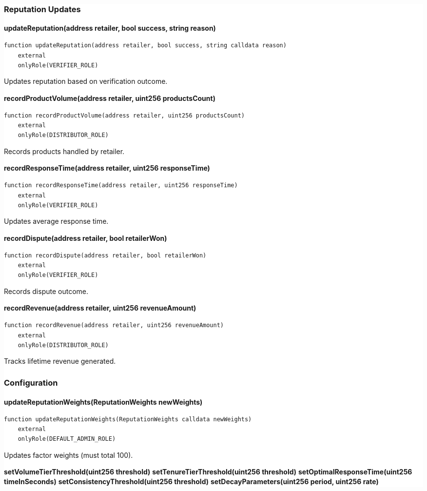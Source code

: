 ### Reputation Updates

**updateReputation(address retailer, bool success, string reason)**
```solidity
function updateReputation(address retailer, bool success, string calldata reason)
    external
    onlyRole(VERIFIER_ROLE)
```
Updates reputation based on verification outcome.

**recordProductVolume(address retailer, uint256 productsCount)**
```solidity
function recordProductVolume(address retailer, uint256 productsCount)
    external
    onlyRole(DISTRIBUTOR_ROLE)
```
Records products handled by retailer.

**recordResponseTime(address retailer, uint256 responseTime)**
```solidity
function recordResponseTime(address retailer, uint256 responseTime)
    external
    onlyRole(VERIFIER_ROLE)
```
Updates average response time.

**recordDispute(address retailer, bool retailerWon)**
```solidity
function recordDispute(address retailer, bool retailerWon)
    external
    onlyRole(VERIFIER_ROLE)
```
Records dispute outcome.

**recordRevenue(address retailer, uint256 revenueAmount)**
```solidity
function recordRevenue(address retailer, uint256 revenueAmount)
    external
    onlyRole(DISTRIBUTOR_ROLE)
```
Tracks lifetime revenue generated.

### Configuration

**updateReputationWeights(ReputationWeights newWeights)**
```solidity
function updateReputationWeights(ReputationWeights calldata newWeights)
    external
    onlyRole(DEFAULT_ADMIN_ROLE)
```
Updates factor weights (must total 100).

**setVolumeTierThreshold(uint256 threshold)**
**setTenureTierThreshold(uint256 threshold)**
**setOptimalResponseTime(uint256 timeInSeconds)**
**setConsistencyThreshold(uint256 threshold)**
**setDecayParameters(uint256 period, uint256 rate)**
